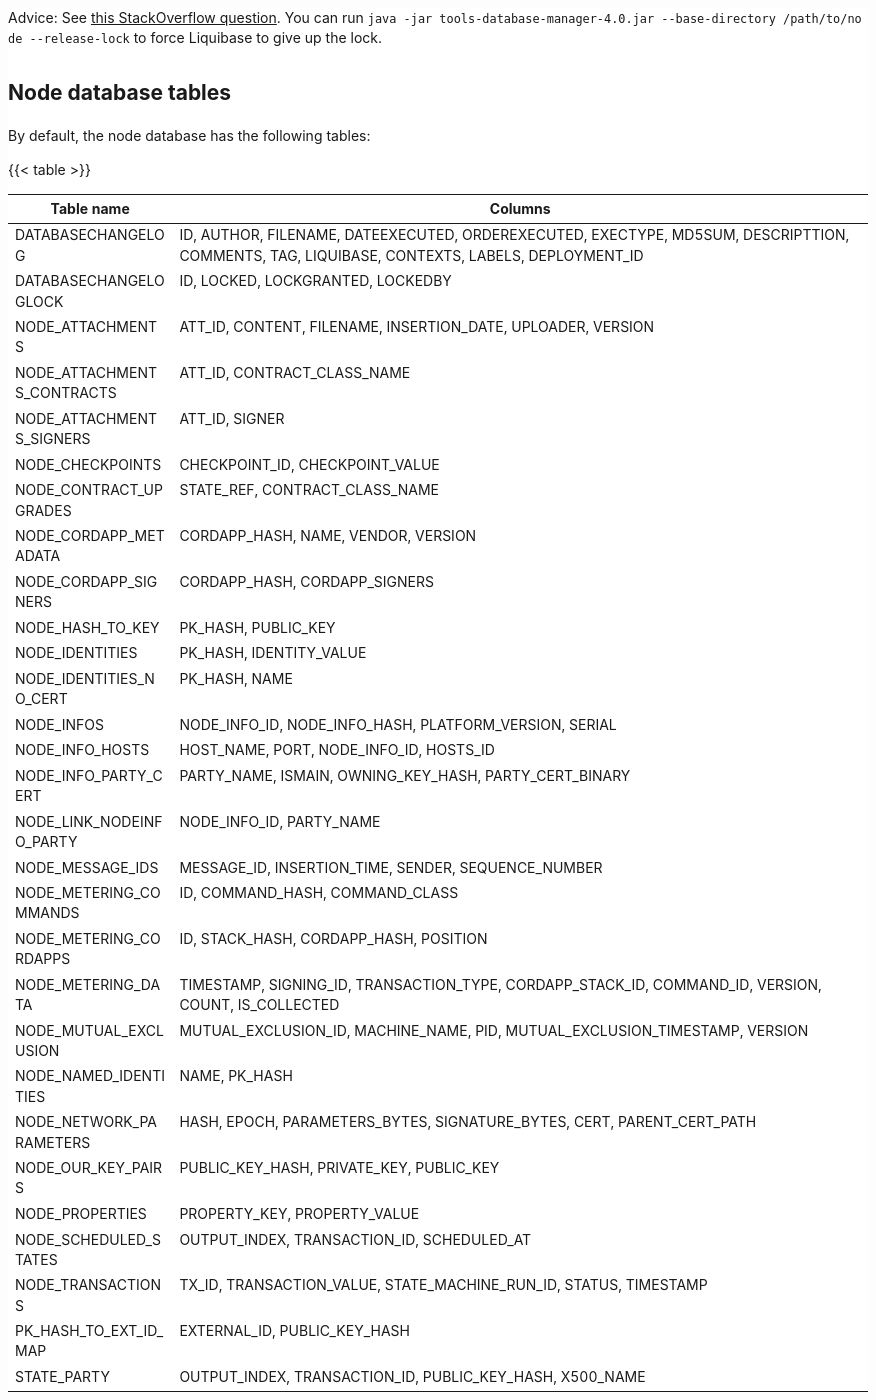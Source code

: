 Advice: See [this StackOverflow question](https://stackoverflow.com/questions/15528795/liquibase-lock-reasons).
                        You can run `java -jar tools-database-manager-4.0.jar --base-directory /path/to/node --release-lock` to force Liquibase to give up the lock.


## Node database tables

By default, the node database has the following tables:


{{< table >}}

|Table name|Columns|
|-----------------------------|----------------------------------------------------------------------------------------------------------------------------------------------------------------------------------------------------------|
|DATABASECHANGELOG|ID, AUTHOR, FILENAME, DATEEXECUTED, ORDEREXECUTED, EXECTYPE, MD5SUM, DESCRIPTTION, COMMENTS, TAG, LIQUIBASE, CONTEXTS, LABELS, DEPLOYMENT_ID|
|DATABASECHANGELOGLOCK|ID, LOCKED, LOCKGRANTED, LOCKEDBY|
|NODE_ATTACHMENTS|ATT_ID, CONTENT, FILENAME, INSERTION_DATE, UPLOADER, VERSION|
|NODE_ATTACHMENTS_CONTRACTS|ATT_ID, CONTRACT_CLASS_NAME|
|NODE_ATTACHMENTS_SIGNERS|ATT_ID, SIGNER|
|NODE_CHECKPOINTS|CHECKPOINT_ID, CHECKPOINT_VALUE|
|NODE_CONTRACT_UPGRADES|STATE_REF, CONTRACT_CLASS_NAME|
|NODE_CORDAPP_METADATA|CORDAPP_HASH, NAME, VENDOR, VERSION|
|NODE_CORDAPP_SIGNERS|CORDAPP_HASH, CORDAPP_SIGNERS|
|NODE_HASH_TO_KEY|PK_HASH, PUBLIC_KEY|
|NODE_IDENTITIES|PK_HASH, IDENTITY_VALUE|
|NODE_IDENTITIES_NO_CERT|PK_HASH, NAME|
|NODE_INFOS|NODE_INFO_ID, NODE_INFO_HASH, PLATFORM_VERSION, SERIAL|
|NODE_INFO_HOSTS|HOST_NAME, PORT, NODE_INFO_ID, HOSTS_ID|
|NODE_INFO_PARTY_CERT|PARTY_NAME, ISMAIN, OWNING_KEY_HASH, PARTY_CERT_BINARY|
|NODE_LINK_NODEINFO_PARTY|NODE_INFO_ID, PARTY_NAME|
|NODE_MESSAGE_IDS|MESSAGE_ID, INSERTION_TIME, SENDER, SEQUENCE_NUMBER|
|NODE_METERING_COMMANDS|ID, COMMAND_HASH, COMMAND_CLASS|
|NODE_METERING_CORDAPPS|ID, STACK_HASH, CORDAPP_HASH, POSITION|
|NODE_METERING_DATA|TIMESTAMP, SIGNING_ID, TRANSACTION_TYPE, CORDAPP_STACK_ID, COMMAND_ID, VERSION, COUNT, IS_COLLECTED|
|NODE_MUTUAL_EXCLUSION|MUTUAL_EXCLUSION_ID, MACHINE_NAME, PID, MUTUAL_EXCLUSION_TIMESTAMP, VERSION|
|NODE_NAMED_IDENTITIES|NAME, PK_HASH|
|NODE_NETWORK_PARAMETERS|HASH, EPOCH, PARAMETERS_BYTES, SIGNATURE_BYTES, CERT, PARENT_CERT_PATH|
|NODE_OUR_KEY_PAIRS|PUBLIC_KEY_HASH, PRIVATE_KEY, PUBLIC_KEY|
|NODE_PROPERTIES|PROPERTY_KEY, PROPERTY_VALUE|
|NODE_SCHEDULED_STATES|OUTPUT_INDEX, TRANSACTION_ID, SCHEDULED_AT|
|NODE_TRANSACTIONS|TX_ID, TRANSACTION_VALUE, STATE_MACHINE_RUN_ID, STATUS, TIMESTAMP|
|PK_HASH_TO_EXT_ID_MAP|EXTERNAL_ID, PUBLIC_KEY_HASH|
|STATE_PARTY|OUTPUT_INDEX, TRANSACTION_ID, PUBLIC_KEY_HASH, X500_NAME|